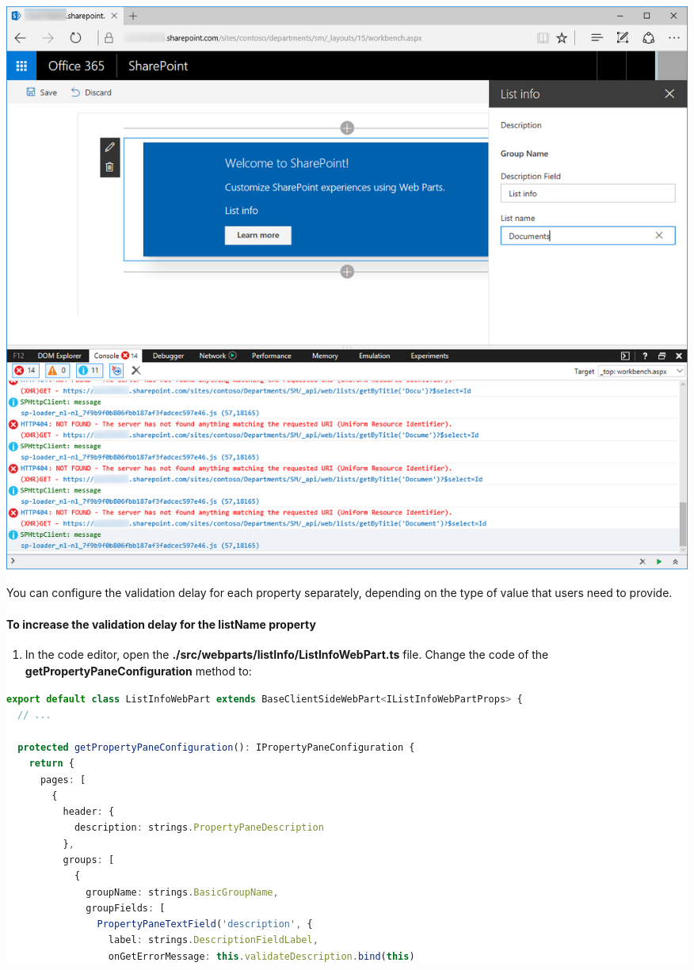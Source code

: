 ![Network tools in Microsoft Edge showing web requests with partial list name being sent over for validation](../../../images/property-validation-partial-list-name-validation.png)

You can configure the validation delay for each property separately, depending on the type of value that users need to provide. 

#### To increase the validation delay for the listName property

1. In the code editor, open the **./src/webparts/listInfo/ListInfoWebPart.ts** file. Change the code of the **getPropertyPaneConfiguration** method to:

  ```typescript
  export default class ListInfoWebPart extends BaseClientSideWebPart<IListInfoWebPartProps> {
    // ...

    protected getPropertyPaneConfiguration(): IPropertyPaneConfiguration {
      return {
        pages: [
          {
            header: {
              description: strings.PropertyPaneDescription
            },
            groups: [
              {
                groupName: strings.BasicGroupName,
                groupFields: [
                  PropertyPaneTextField('description', {
                    label: strings.DescriptionFieldLabel,
                    onGetErrorMessage: this.validateDescription.bind(this)
  ```